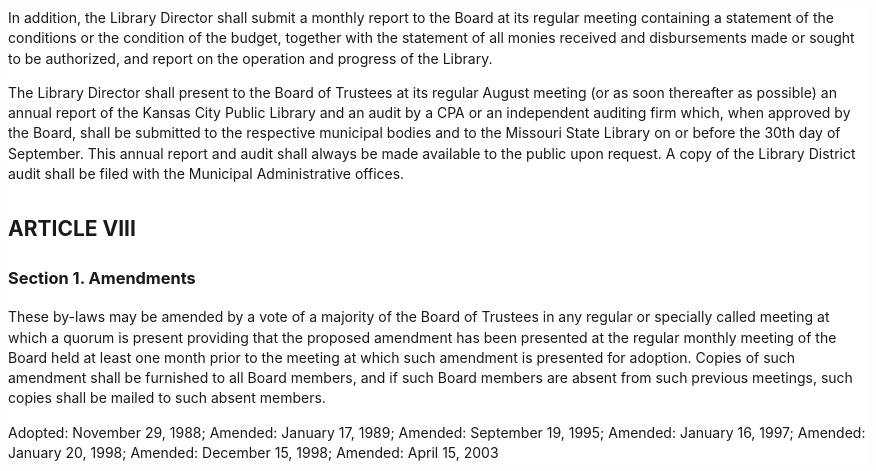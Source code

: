 In addition, the Library Director shall submit a monthly report to the Board at its regular meeting containing a statement of the conditions or the condition of the budget, together with the statement of all monies received and disbursements made or sought to be authorized, and report on the operation and progress of the Library.

The Library Director shall present to the Board of Trustees at its regular August meeting (or as soon thereafter as possible) an annual report of the Kansas City Public Library and an audit by a CPA or an independent auditing firm which, when approved by the Board, shall be submitted to the respective municipal bodies and to the Missouri State Library on or before the 30th day of September. This annual report and audit shall always be made available to the public upon request. A copy of the Library District audit shall be filed with the Municipal Administrative offices.

## ARTICLE VIII
### Section 1. Amendments
These by-laws may be amended by a vote of a majority of the Board of Trustees in any regular or specially called meeting at which a quorum is present providing that the proposed amendment has been presented at the regular monthly meeting of the Board held at least one month prior to the meeting at which such amendment is presented for adoption. Copies of such amendment shall be furnished to all Board members, and if such Board members are absent from such previous meetings, such copies shall be mailed to such absent members.

Adopted: November 29, 1988; Amended: January 17, 1989; Amended: September 19, 1995; Amended: January 16, 1997; Amended: January 20, 1998; Amended: December 15, 1998; Amended: April 15, 2003
